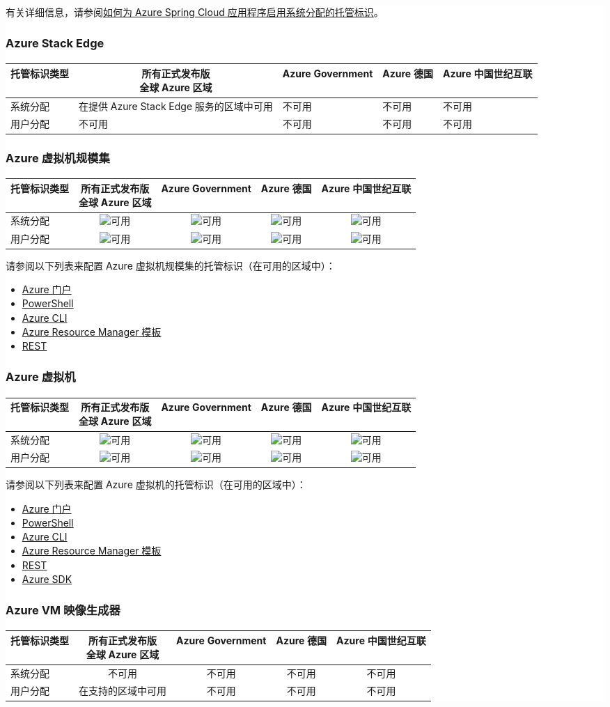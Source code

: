 
有关详细信息，请参阅[如何为 Azure Spring Cloud 应用程序启用系统分配的托管标识](../../spring-cloud/spring-cloud-howto-enable-system-assigned-managed-identity.md)。

### <a name="azure-stack-edge"></a>Azure Stack Edge

托管标识类型 | 所有正式发布版<br>全球 Azure 区域 | Azure Government | Azure 德国 | Azure 中国世纪互联 |
| --- | --- | --- | --- | --- |
| 系统分配 | 在提供 Azure Stack Edge 服务的区域中可用 | 不可用 | 不可用 | 不可用 |
| 用户分配 | 不可用 | 不可用 | 不可用 | 不可用 |

### <a name="azure-virtual-machine-scale-sets"></a>Azure 虚拟机规模集

|托管标识类型 | 所有正式发布版<br>全球 Azure 区域 | Azure Government | Azure 德国 | Azure 中国世纪互联 |
| --- | :-: | :-: | :-: | :-: |
| 系统分配 | ![可用][check] | ![可用][check] | ![可用][check] | ![可用][check] |
| 用户分配 | ![可用][check] | ![可用][check] | ![可用][check] | ![可用][check] |

请参阅以下列表来配置 Azure 虚拟机规模集的托管标识（在可用的区域中）：

- [Azure 门户](qs-configure-portal-windows-vm.md)
- [PowerShell](qs-configure-powershell-windows-vm.md)
- [Azure CLI](qs-configure-cli-windows-vm.md)
- [Azure Resource Manager 模板](qs-configure-template-windows-vm.md)
- [REST](qs-configure-rest-vm.md)



### <a name="azure-virtual-machines"></a>Azure 虚拟机

| 托管标识类型 | 所有正式发布版<br>全球 Azure 区域 | Azure Government | Azure 德国 | Azure 中国世纪互联 |
| --- | :-: | :-: | :-: | :-: |
| 系统分配 | ![可用][check] | ![可用][check] | ![可用][check] | ![可用][check] |
| 用户分配 | ![可用][check] | ![可用][check] | ![可用][check] | ![可用][check] |

请参阅以下列表来配置 Azure 虚拟机的托管标识（在可用的区域中）：

- [Azure 门户](qs-configure-portal-windows-vm.md)
- [PowerShell](qs-configure-powershell-windows-vm.md)
- [Azure CLI](qs-configure-cli-windows-vm.md)
- [Azure Resource Manager 模板](qs-configure-template-windows-vm.md)
- [REST](qs-configure-rest-vm.md)
- [Azure SDK](qs-configure-sdk-windows-vm.md)


### <a name="azure-vm-image-builder"></a>Azure VM 映像生成器

| 托管标识类型 | 所有正式发布版<br>全球 Azure 区域 | Azure Government | Azure 德国 | Azure 中国世纪互联 |
| --- | :-: | :-: | :-: | :-: |
| 系统分配 | 不可用 | 不可用 | 不可用 | 不可用 |
| 用户分配 | 在支持的区域中可用 | 不可用 | 不可用 | 不可用 |


[check]: ./media/services-support-managed-identities/check.png "可用"